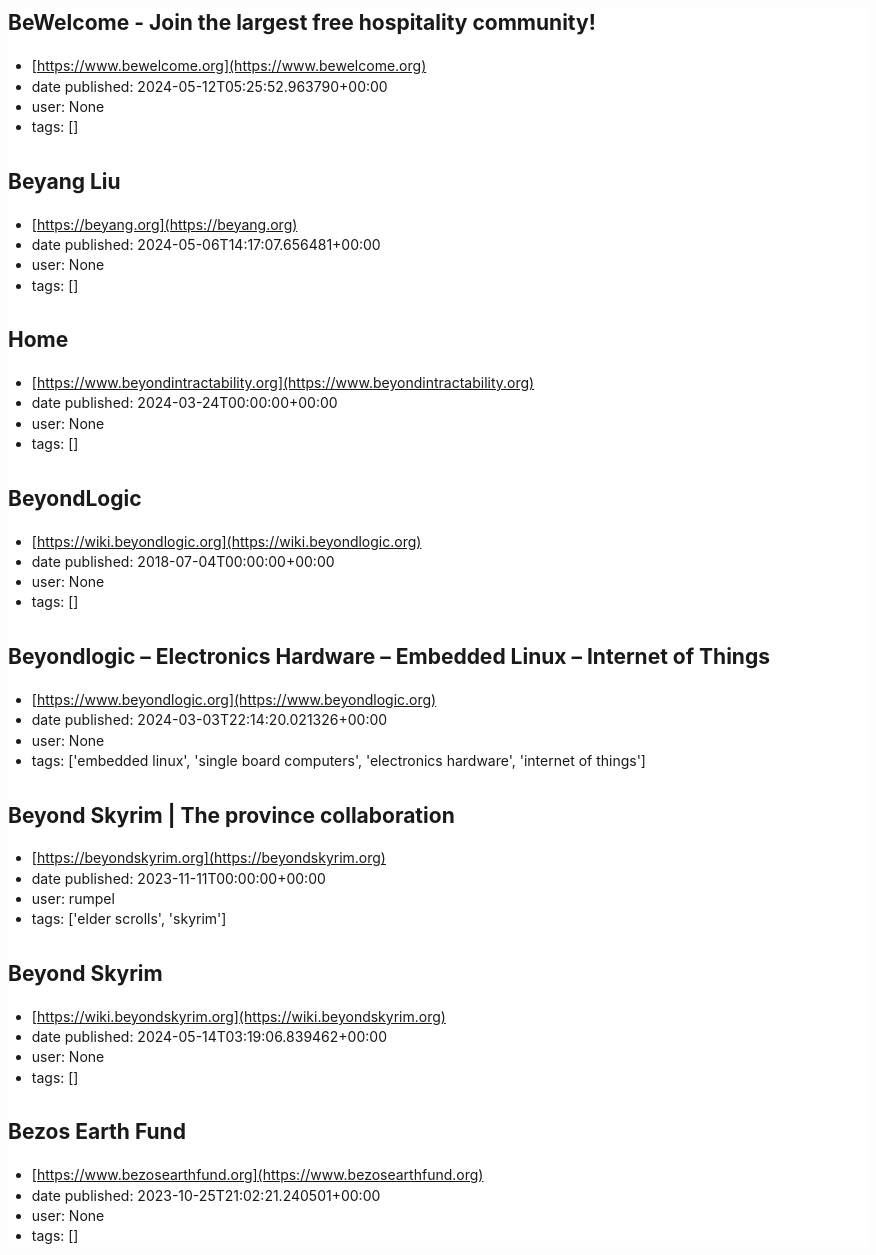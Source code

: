 ## BeWelcome - Join the largest free hospitality community!
 - [https://www.bewelcome.org](https://www.bewelcome.org)
 - date published: 2024-05-12T05:25:52.963790+00:00
 - user: None
 - tags: []

## Beyang Liu
 - [https://beyang.org](https://beyang.org)
 - date published: 2024-05-06T14:17:07.656481+00:00
 - user: None
 - tags: []

## Home
 - [https://www.beyondintractability.org](https://www.beyondintractability.org)
 - date published: 2024-03-24T00:00:00+00:00
 - user: None
 - tags: []

## BeyondLogic
 - [https://wiki.beyondlogic.org](https://wiki.beyondlogic.org)
 - date published: 2018-07-04T00:00:00+00:00
 - user: None
 - tags: []

## Beyondlogic – Electronics Hardware – Embedded Linux – Internet of Things
 - [https://www.beyondlogic.org](https://www.beyondlogic.org)
 - date published: 2024-03-03T22:14:20.021326+00:00
 - user: None
 - tags: ['embedded linux', 'single board computers', 'electronics hardware', 'internet of things']

## Beyond Skyrim | The province collaboration
 - [https://beyondskyrim.org](https://beyondskyrim.org)
 - date published: 2023-11-11T00:00:00+00:00
 - user: rumpel
 - tags: ['elder scrolls', 'skyrim']

## Beyond Skyrim
 - [https://wiki.beyondskyrim.org](https://wiki.beyondskyrim.org)
 - date published: 2024-05-14T03:19:06.839462+00:00
 - user: None
 - tags: []

## Bezos Earth Fund
 - [https://www.bezosearthfund.org](https://www.bezosearthfund.org)
 - date published: 2023-10-25T21:02:21.240501+00:00
 - user: None
 - tags: []
